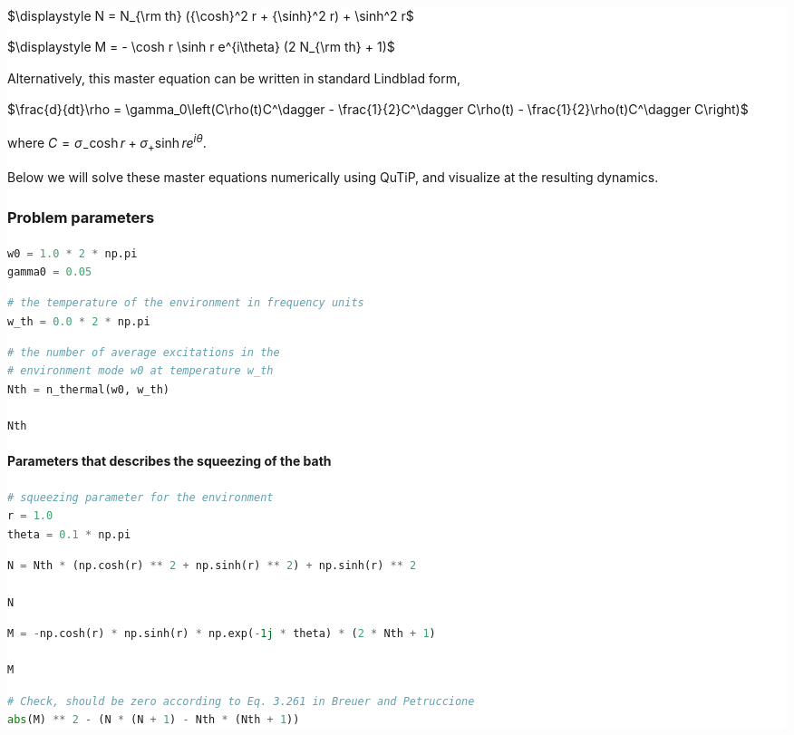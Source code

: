 $\displaystyle N = N_{\rm th} ({\cosh}^2 r + {\sinh}^2 r) + \sinh^2 r$

$\displaystyle M = - \cosh r \sinh r e^{i\theta} (2 N_{\rm th} + 1)$

Alternatively, this master equation can be written in standard Lindblad form,

$\frac{d}{dt}\rho = \gamma_0\left(C\rho(t)C^\dagger - \frac{1}{2}C^\dagger C\rho(t) - \frac{1}{2}\rho(t)C^\dagger C\right)$

where $C = \sigma_-\cosh r + \sigma_+ \sinh r e^{i\theta}$.

Below we will solve these master equations numerically using QuTiP, and visualize at the resulting dynamics.



### Problem parameters

```python
w0 = 1.0 * 2 * np.pi
gamma0 = 0.05
```

```python
# the temperature of the environment in frequency units
w_th = 0.0 * 2 * np.pi
```

```python
# the number of average excitations in the
# environment mode w0 at temperature w_th
Nth = n_thermal(w0, w_th)

Nth
```

#### Parameters that describes the squeezing of the bath

```python
# squeezing parameter for the environment
r = 1.0
theta = 0.1 * np.pi
```

```python
N = Nth * (np.cosh(r) ** 2 + np.sinh(r) ** 2) + np.sinh(r) ** 2

N
```

```python
M = -np.cosh(r) * np.sinh(r) * np.exp(-1j * theta) * (2 * Nth + 1)

M
```

```python
# Check, should be zero according to Eq. 3.261 in Breuer and Petruccione
abs(M) ** 2 - (N * (N + 1) - Nth * (Nth + 1))
```
